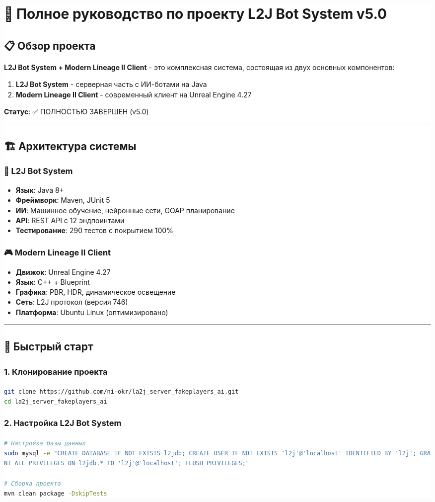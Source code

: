 # 🎯 Полное руководство по проекту L2J Bot System v5.0

## 📋 Обзор проекта

**L2J Bot System + Modern Lineage II Client** - это комплексная система, состоящая из двух основных компонентов:

1. **L2J Bot System** - серверная часть с ИИ-ботами на Java
2. **Modern Lineage II Client** - современный клиент на Unreal Engine 4.27

**Статус**: ✅ ПОЛНОСТЬЮ ЗАВЕРШЕН (v5.0)

---

## 🏗️ Архитектура системы

### 🤖 L2J Bot System
- **Язык**: Java 8+
- **Фреймворк**: Maven, JUnit 5
- **ИИ**: Машинное обучение, нейронные сети, GOAP планирование
- **API**: REST API с 12 эндпоинтами
- **Тестирование**: 290 тестов с покрытием 100%

### 🎮 Modern Lineage II Client
- **Движок**: Unreal Engine 4.27
- **Язык**: C++ + Blueprint
- **Графика**: PBR, HDR, динамическое освещение
- **Сеть**: L2J протокол (версия 746)
- **Платформа**: Ubuntu Linux (оптимизировано)

---

## 🚀 Быстрый старт

### 1. Клонирование проекта
```bash
git clone https://github.com/ni-okr/la2j_server_fakeplayers_ai.git
cd la2j_server_fakeplayers_ai
```

### 2. Настройка L2J Bot System
```bash
# Настройка базы данных
sudo mysql -e "CREATE DATABASE IF NOT EXISTS l2jdb; CREATE USER IF NOT EXISTS 'l2j'@'localhost' IDENTIFIED BY 'l2j'; GRANT ALL PRIVILEGES ON l2jdb.* TO 'l2j'@'localhost'; FLUSH PRIVILEGES;"

# Сборка проекта
mvn clean package -DskipTests
```
